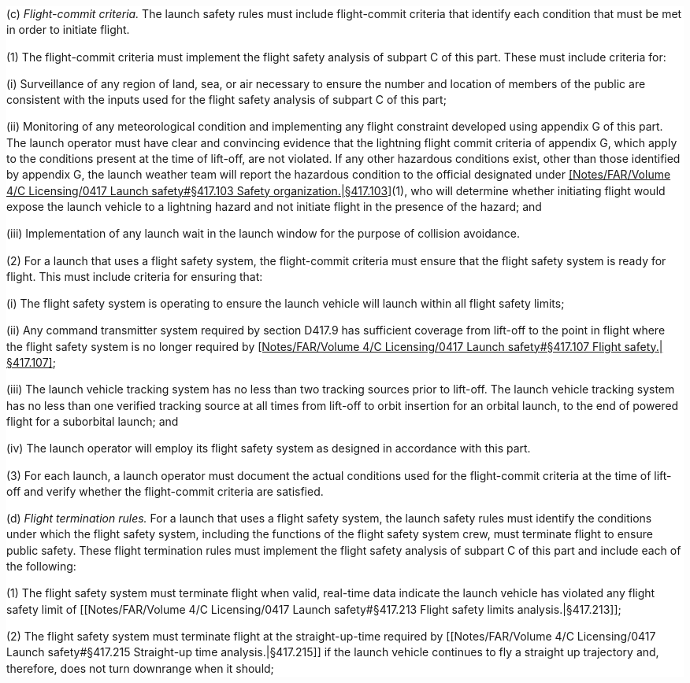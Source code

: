 \(c\) *Flight-commit criteria.* The launch safety rules must include flight-commit criteria that identify each condition that must be met in order to initiate flight.

\(1\) The flight-commit criteria must implement the flight safety analysis of subpart C of this part. These must include criteria for:

\(i\) Surveillance of any region of land, sea, or air necessary to ensure the number and location of members of the public are consistent with the inputs used for the flight safety analysis of subpart C of this part;

\(ii\) Monitoring of any meteorological condition and implementing any flight constraint developed using appendix G of this part. The launch operator must have clear and convincing evidence that the lightning flight commit criteria of appendix G, which apply to the conditions present at the time of lift-off, are not violated. If any other hazardous conditions exist, other than those identified by appendix G, the launch weather team will report the hazardous condition to the official designated under [[Notes/FAR/Volume 4/C Licensing/0417 Launch safety#§417.103   Safety organization.\|§417.103]](b)(1), who will determine whether initiating flight would expose the launch vehicle to a lightning hazard and not initiate flight in the presence of the hazard; and

\(iii\) Implementation of any launch wait in the launch window for the purpose of collision avoidance.

\(2\) For a launch that uses a flight safety system, the flight-commit criteria must ensure that the flight safety system is ready for flight. This must include criteria for ensuring that:

\(i\) The flight safety system is operating to ensure the launch vehicle will launch within all flight safety limits;

\(ii\) Any command transmitter system required by section D417.9 has sufficient coverage from lift-off to the point in flight where the flight safety system is no longer required by [[Notes/FAR/Volume 4/C Licensing/0417 Launch safety#§417.107   Flight safety.\|§417.107]](a);

\(iii\) The launch vehicle tracking system has no less than two tracking sources prior to lift-off. The launch vehicle tracking system has no less than one verified tracking source at all times from lift-off to orbit insertion for an orbital launch, to the end of powered flight for a suborbital launch; and

\(iv\) The launch operator will employ its flight safety system as designed in accordance with this part.

\(3\) For each launch, a launch operator must document the actual conditions used for the flight-commit criteria at the time of lift-off and verify whether the flight-commit criteria are satisfied.

\(d\) *Flight termination rules.* For a launch that uses a flight safety system, the launch safety rules must identify the conditions under which the flight safety system, including the functions of the flight safety system crew, must terminate flight to ensure public safety. These flight termination rules must implement the flight safety analysis of subpart C of this part and include each of the following:

\(1\) The flight safety system must terminate flight when valid, real-time data indicate the launch vehicle has violated any flight safety limit of [[Notes/FAR/Volume 4/C Licensing/0417 Launch safety#§417.213   Flight safety limits analysis.\|§417.213]];

\(2\) The flight safety system must terminate flight at the straight-up-time required by [[Notes/FAR/Volume 4/C Licensing/0417 Launch safety#§417.215   Straight-up time analysis.\|§417.215]] if the launch vehicle continues to fly a straight up trajectory and, therefore, does not turn downrange when it should;
